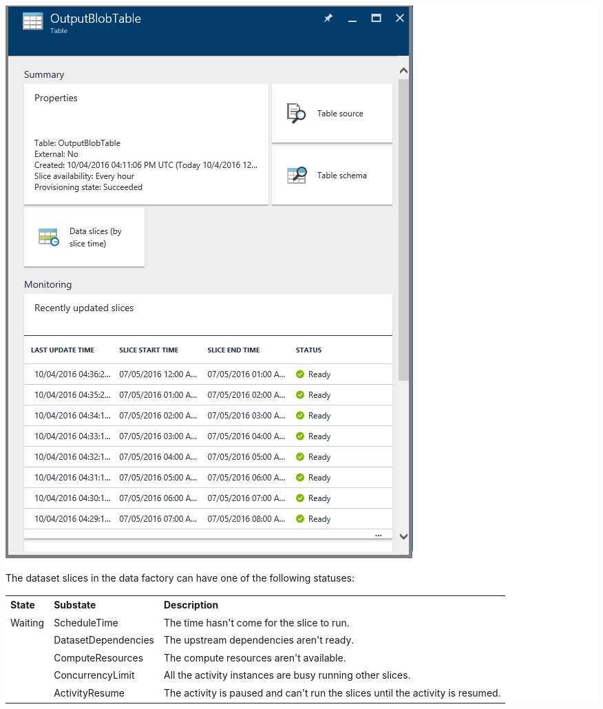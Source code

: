 ![State of the pipeline](./media/data-factory-monitor-manage-pipelines/state-of-pipeline.png)

The dataset slices in the data factory can have one of the following statuses:

<table>
<tr>
    <th align="left">State</th><th align="left">Substate</th><th align="left">Description</th>
</tr>
<tr>
    <td rowspan="8">Waiting</td><td>ScheduleTime</td><td>The time hasn't come for the slice to run.</td>
</tr>
<tr>
<td>DatasetDependencies</td><td>The upstream dependencies aren't ready.</td>
</tr>
<tr>
<td>ComputeResources</td><td>The compute resources aren't available.</td>
</tr>
<tr>
<td>ConcurrencyLimit</td> <td>All the activity instances are busy running other slices.</td>
</tr>
<tr>
<td>ActivityResume</td><td>The activity is paused and can't run the slices until the activity is resumed.</td>